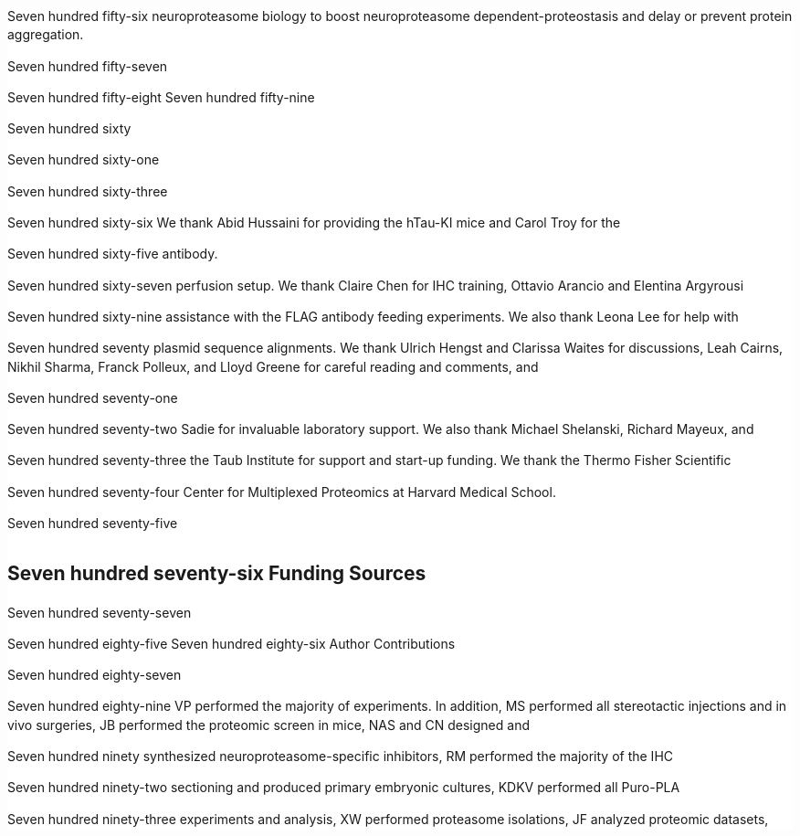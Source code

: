 Seven hundred fifty-six neuroproteasome biology to boost neuroproteasome dependent-proteostasis and delay or prevent protein aggregation.

Seven hundred fifty-seven

Seven hundred fifty-eight Seven hundred fifty-nine

Seven hundred sixty

Seven hundred sixty-one

Seven hundred sixty-three

Seven hundred sixty-six We thank Abid Hussaini for providing the hTau-KI mice and Carol Troy for the

Seven hundred sixty-five antibody.

Seven hundred sixty-seven perfusion setup. We thank Claire Chen for IHC training, Ottavio Arancio and Elentina Argyrousi

Seven hundred sixty-nine assistance with the FLAG antibody feeding experiments. We also thank Leona Lee for help with

Seven hundred seventy plasmid sequence alignments. We thank Ulrich Hengst and Clarissa Waites for discussions, Leah Cairns, Nikhil Sharma, Franck Polleux, and Lloyd Greene for careful reading and comments, and

Seven hundred seventy-one

Seven hundred seventy-two Sadie for invaluable laboratory support. We also thank Michael Shelanski, Richard Mayeux, and

Seven hundred seventy-three the Taub Institute for support and start-up funding. We thank the Thermo Fisher Scientific

Seven hundred seventy-four Center for Multiplexed Proteomics at Harvard Medical School.

Seven hundred seventy-five


## Seven hundred seventy-six Funding Sources

Seven hundred seventy-seven

Seven hundred eighty-five Seven hundred eighty-six Author Contributions

Seven hundred eighty-seven

Seven hundred eighty-nine VP performed the majority of experiments. In addition, MS performed all stereotactic injections and in vivo surgeries, JB performed the proteomic screen in mice, NAS and CN designed and

Seven hundred ninety synthesized neuroproteasome-specific inhibitors, RM performed the majority of the IHC

Seven hundred ninety-two sectioning and produced primary embryonic cultures, KDKV performed all Puro-PLA

Seven hundred ninety-three experiments and analysis, XW performed proteasome isolations, JF analyzed proteomic datasets,
